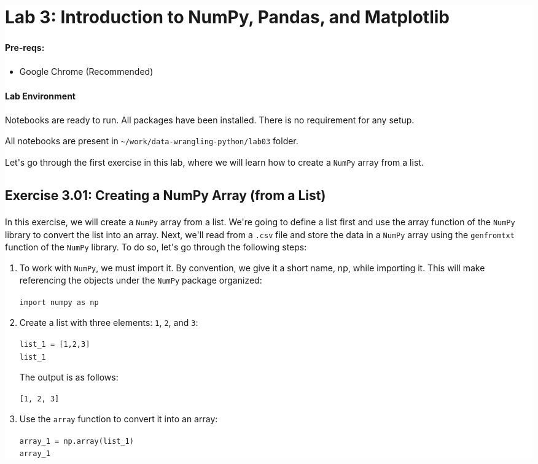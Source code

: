 Lab 3: Introduction to NumPy, Pandas, and Matplotlib
====================================================


#### Pre-reqs:
- Google Chrome (Recommended)

#### Lab Environment
Notebooks are ready to run. All packages have been installed. There is no requirement for any setup.

All notebooks are present in `~/work/data-wrangling-python/lab03` folder.


Let\'s go through the first exercise in this lab, where we will
learn how to create a `NumPy` array from a list.

Exercise 3.01: Creating a NumPy Array (from a List)
---------------------------------------------------

In this exercise, we will create a `NumPy` array from a list.
We\'re going to define a list first and use the array function of the
`NumPy` library to convert the list into an array. Next,
we\'ll read from a `.csv` file and store the data in a
`NumPy` array using the `genfromtxt` function of the
`NumPy` library. To do so, let\'s go through the
following steps:

1.  To work with `NumPy`, we must import it. By convention, we
    give it a short name, np, while importing it. This will make
    referencing the objects under the `NumPy` package
    organized:
    
    ```
    import numpy as np
    ```

2.  Create a list with three elements: `1`, `2`, and
    `3`:

    
    ```
    list_1 = [1,2,3]
    list_1
    ```

    The output is as follows:

    
    ```
    [1, 2, 3]
    ```

3.  Use the `array` function to convert it into an array:

    
    ```
    array_1 = np.array(list_1)
    array_1
    ```
